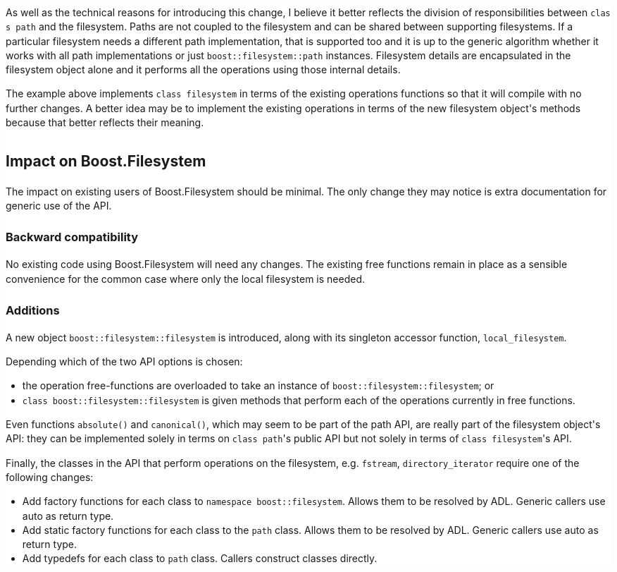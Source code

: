 As well as the technical reasons for introducing this change, I
believe it better reflects the division of responsibilities between
`class path` and the filesystem.  Paths are not coupled to the
filesystem and can be shared between supporting filesystems.  If a
particular filesystem needs a different path implementation, that is
supported too and it is up to the generic algorithm whether it works
with all path implementations or just `boost::filesystem::path`
instances.  Filesystem details are encapsulated in the filesystem
object alone and it performs all the operations using those internal
details.

<div class="message">
    The example above implements <code>class filesystem</code> in
    terms of the existing operations functions so that it will compile
    with no further changes.  A better idea may be to implement the
    existing operations in terms of the new filesystem object's
    methods because that better reflects their meaning.
</div>

## Impact on Boost.Filesystem

The impact on existing users of Boost.Filesystem should be minimal.
The only change they may notice is extra documentation for generic use
of the API.

### Backward compatibility

No existing code using Boost.Filesystem will need any changes.  The
existing free functions remain in place as a sensible convenience for
the common case where only the local filesystem is needed.

### Additions

A new object `boost::filesystem::filesystem` is introduced, along with
its singleton accessor function, `local_filesystem`.

Depending which of the two API options is chosen:

- the operation free-functions are overloaded to take an instance of
  `boost::filesystem::filesystem`; or
- `class boost::filesystem::filesystem` is given methods that perform
  each of the operations currently in free functions.

Even functions `absolute()` and `canonical()`, which may seem to be
part of the path API, are really part of the filesystem object's API:
they can be implemented solely in terms on `class path`'s public API
but not solely in terms of `class filesystem`'s API.

Finally, the classes in the API that perform operations on the
filesystem, e.g. `fstream`, `directory_iterator` require one of the
following changes:

- Add factory functions for each class to `namespace
  boost::filesystem`.  Allows them to be resolved by ADL.  Generic
  callers use auto as return type.
- Add static factory functions for each class to the `path`
  class. Allows them to be resolved by ADL.  Generic callers use auto
  as return type.
- Add typedefs for each class to `path` class. Callers construct
  classes directly.
